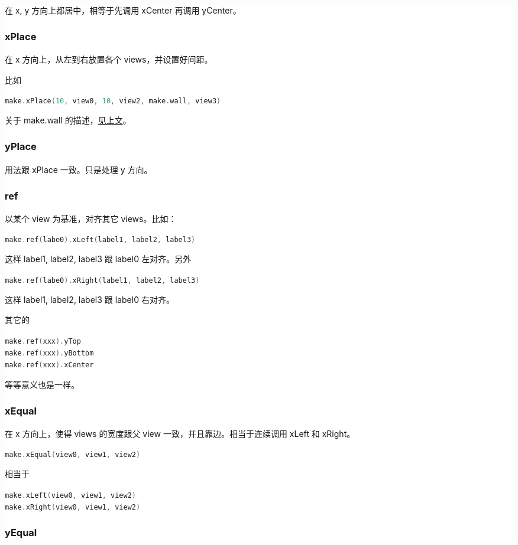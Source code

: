 在 x, y 方向上都居中，相等于先调用 xCenter 再调用 yCenter。

### xPlace

在 x 方向上，从左到右放置各个 views，并设置好间距。

比如

```Swift
make.xPlace(10, view0, 10, view2, make.wall, view3)
```
	
关于 make.wall 的描述，[见上文](#wall)。

### yPlace
用法跟 xPlace 一致。只是处理 y 方向。

### ref

以某个 view 为基准，对齐其它 views。比如：

```Swift
make.ref(labe0).xLeft(label1, label2, label3)
```	
	
这样 label1, label2, label3 跟 label0 左对齐。另外

```Swift
make.ref(labe0).xRight(label1, label2, label3)
```
	
这样 label1, label2, label3 跟 label0 右对齐。

其它的 
	
```Swift
make.ref(xxx).yTop
make.ref(xxx).yBottom
make.ref(xxx).xCenter
```
	
等等意义也是一样。

### xEqual

在 x 方向上，使得 views 的宽度跟父 view 一致，并且靠边。相当于连续调用 xLeft 和 xRight。

```Swift
make.xEqual(view0, view1, view2)
```
	
相当于

```Swift
make.xLeft(view0, view1, view2)
make.xRight(view0, view1, view2)
```

### yEqual

